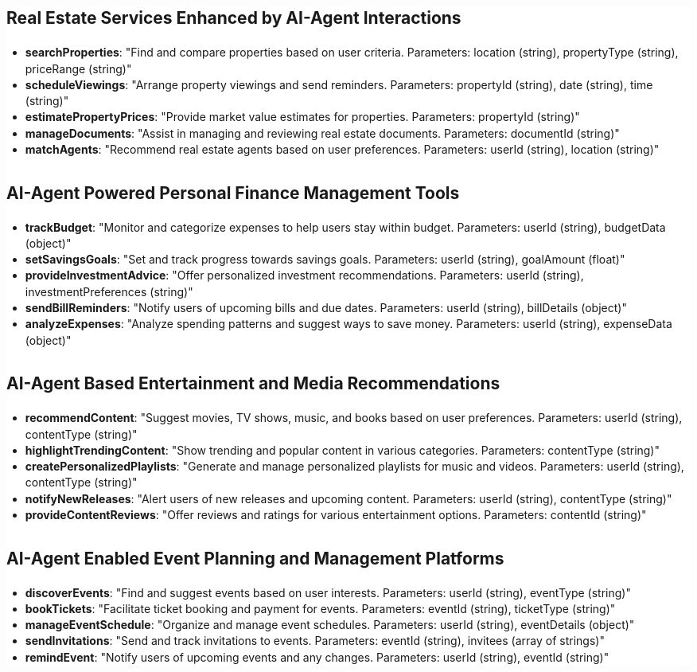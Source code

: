 ## Real Estate Services Enhanced by AI-Agent Interactions

* **searchProperties**: "Find and compare properties based on user criteria. Parameters: location (string), propertyType (string), priceRange (string)"
* **scheduleViewings**: "Arrange property viewings and send reminders. Parameters: propertyId (string), date (string), time (string)"
* **estimatePropertyPrices**: "Provide market value estimates for properties. Parameters: propertyId (string)"
* **manageDocuments**: "Assist in managing and reviewing real estate documents. Parameters: documentId (string)"
* **matchAgents**: "Recommend real estate agents based on user preferences. Parameters: userId (string), location (string)"

## AI-Agent Powered Personal Finance Management Tools

* **trackBudget**: "Monitor and categorize expenses to help users stay within budget. Parameters: userId (string), budgetData (object)"
* **setSavingsGoals**: "Set and track progress towards savings goals. Parameters: userId (string), goalAmount (float)"
* **provideInvestmentAdvice**: "Offer personalized investment recommendations. Parameters: userId (string), investmentPreferences (string)"
* **sendBillReminders**: "Notify users of upcoming bills and due dates. Parameters: userId (string), billDetails (object)"
* **analyzeExpenses**: "Analyze spending patterns and suggest ways to save money. Parameters: userId (string), expenseData (object)"

## AI-Agent Based Entertainment and Media Recommendations

* **recommendContent**: "Suggest movies, TV shows, music, and books based on user preferences. Parameters: userId (string), contentType (string)"
* **highlightTrendingContent**: "Show trending and popular content in various categories. Parameters: contentType (string)"
* **createPersonalizedPlaylists**: "Generate and manage personalized playlists for music and videos. Parameters: userId (string), contentType (string)"
* **notifyNewReleases**: "Alert users of new releases and upcoming content. Parameters: userId (string), contentType (string)"
* **provideContentReviews**: "Offer reviews and ratings for various entertainment options. Parameters: contentId (string)"

## AI-Agent Enabled Event Planning and Management Platforms

* **discoverEvents**: "Find and suggest events based on user interests. Parameters: userId (string), eventType (string)"
* **bookTickets**: "Facilitate ticket booking and payment for events. Parameters: eventId (string), ticketType (string)"
* **manageEventSchedule**: "Organize and manage event schedules. Parameters: userId (string), eventDetails (object)"
* **sendInvitations**: "Send and track invitations to events. Parameters: eventId (string), invitees (array of strings)"
* **remindEvent**: "Notify users of upcoming events and any changes. Parameters: userId (string), eventId (string)"
